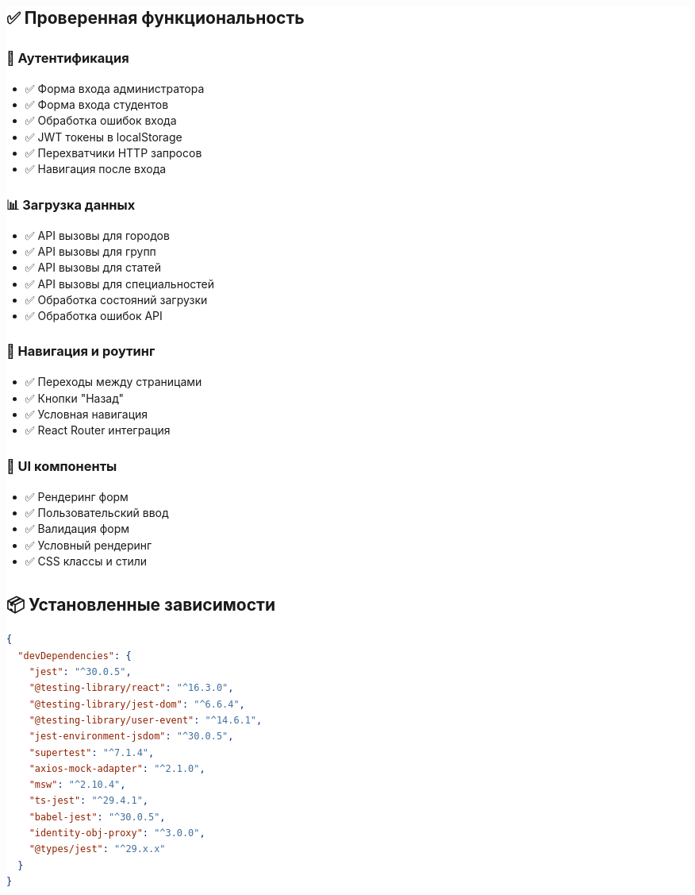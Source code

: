 ## ✅ Проверенная функциональность

### 🔐 Аутентификация
- ✅ Форма входа администратора
- ✅ Форма входа студентов
- ✅ Обработка ошибок входа
- ✅ JWT токены в localStorage
- ✅ Перехватчики HTTP запросов
- ✅ Навигация после входа

### 📊 Загрузка данных
- ✅ API вызовы для городов
- ✅ API вызовы для групп
- ✅ API вызовы для статей
- ✅ API вызовы для специальностей
- ✅ Обработка состояний загрузки
- ✅ Обработка ошибок API

### 🧭 Навигация и роутинг
- ✅ Переходы между страницами
- ✅ Кнопки "Назад"
- ✅ Условная навигация
- ✅ React Router интеграция

### 🎨 UI компоненты
- ✅ Рендеринг форм
- ✅ Пользовательский ввод
- ✅ Валидация форм
- ✅ Условный рендеринг
- ✅ CSS классы и стили

## 📦 Установленные зависимости

```json
{
  "devDependencies": {
    "jest": "^30.0.5",
    "@testing-library/react": "^16.3.0", 
    "@testing-library/jest-dom": "^6.6.4",
    "@testing-library/user-event": "^14.6.1",
    "jest-environment-jsdom": "^30.0.5",
    "supertest": "^7.1.4",
    "axios-mock-adapter": "^2.1.0",
    "msw": "^2.10.4",
    "ts-jest": "^29.4.1",
    "babel-jest": "^30.0.5",
    "identity-obj-proxy": "^3.0.0",
    "@types/jest": "^29.x.x"
  }
}
```
